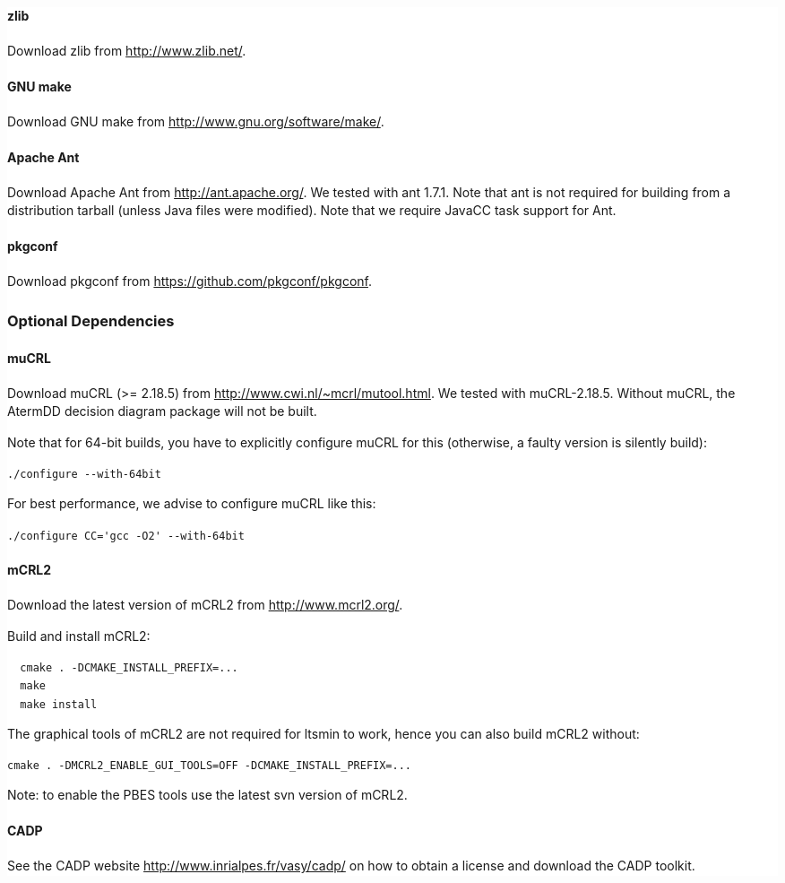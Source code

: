 #### zlib

Download zlib from <http://www.zlib.net/>.

#### GNU make

Download GNU make from <http://www.gnu.org/software/make/>.

#### Apache Ant

Download Apache Ant from <http://ant.apache.org/>.  We tested with ant
1.7.1.  Note that ant is not required for building from a distribution
tarball (unless Java files were modified).  Note that we require
JavaCC task support for Ant.

#### pkgconf

Download pkgconf from <https://github.com/pkgconf/pkgconf>.

### Optional Dependencies

#### muCRL

Download muCRL (>= 2.18.5) from <http://www.cwi.nl/~mcrl/mutool.html>.
We tested with muCRL-2.18.5.  Without muCRL, the AtermDD decision
diagram package will not be built.

Note that for 64-bit builds, you have to explicitly configure muCRL
for this (otherwise, a faulty version is silently build):

    ./configure --with-64bit

For best performance, we advise to configure muCRL like this:

    ./configure CC='gcc -O2' --with-64bit

#### mCRL2

Download the latest version of mCRL2 from <http://www.mcrl2.org/>.

Build and install mCRL2:

      cmake . -DCMAKE_INSTALL_PREFIX=...
      make
      make install

The graphical tools of mCRL2 are not required for ltsmin to work,
hence you can also build mCRL2 without:

    cmake . -DMCRL2_ENABLE_GUI_TOOLS=OFF -DCMAKE_INSTALL_PREFIX=...

Note: to enable the PBES tools use the latest svn version of mCRL2.

#### CADP

See the CADP website <http://www.inrialpes.fr/vasy/cadp/> on how to
obtain a license and download the CADP toolkit.
